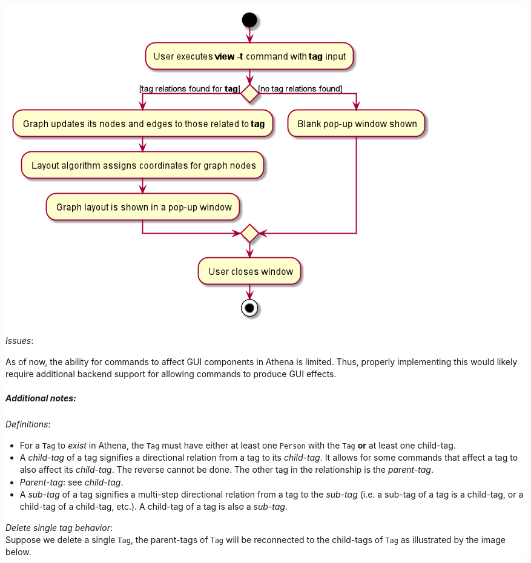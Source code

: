 ![viewtree-activity-diagram](images/ViewTagTreeActivityDiagram.png)


_Issues_:

As of now, the ability for commands to affect GUI components in Athena is limited. Thus, properly implementing this would likely require additional backend support for allowing commands to produce GUI effects.

##### Additional notes:
_Definitions_:
- For a `Tag` to _exist_ in Athena, the `Tag` must have either at least one `Person` with the `Tag` **or** at least one child-tag.
- A _child-tag_ of a tag signifies a directional relation from a tag to its _child-tag_. It allows for some commands that affect a tag to also affect its _child-tag_. The reverse cannot be done. The other tag in the relationship is the _parent-tag_.
- _Parent-tag_: see _child-tag_.
- A _sub-tag_ of a tag signifies a multi-step directional relation from a tag to the _sub-tag_ (i.e. a sub-tag of a tag is a child-tag, or a child-tag of a child-tag, etc.).
A child-tag of a tag is also a _sub-tag_.
 
_Delete single tag behavior_: <br>
Suppose we delete a single `Tag`, the parent-tags of `Tag` will be reconnected to the child-tags of `Tag` as illustrated by the image below.
<br>